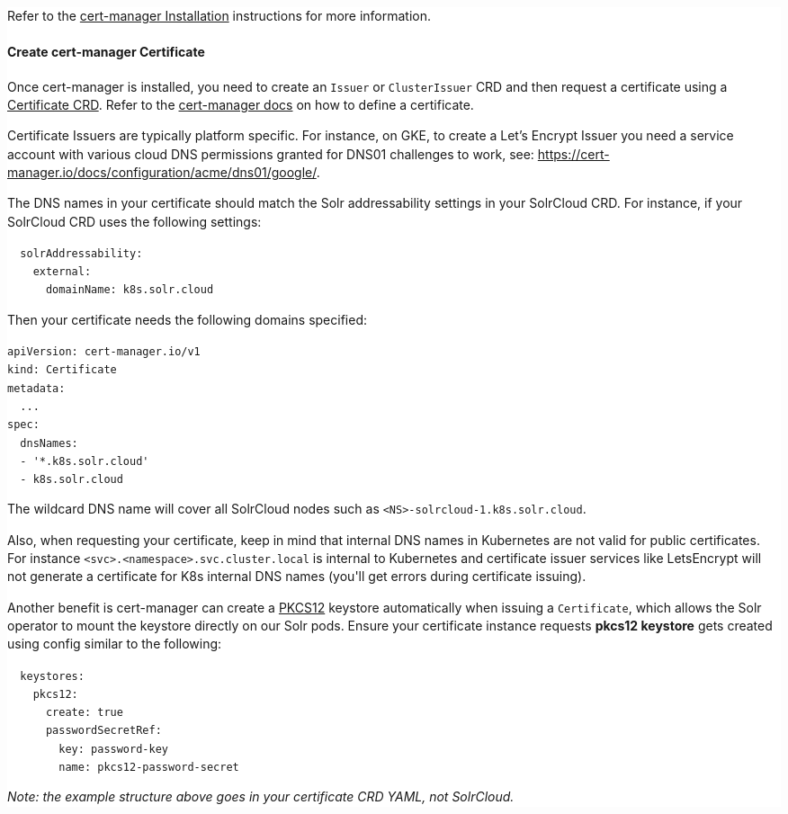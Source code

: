 Refer to the [cert-manager Installation](https://cert-manager.io/docs/installation/kubernetes/) instructions for more information.

#### Create cert-manager Certificate

Once cert-manager is installed, you need to create an `Issuer` or `ClusterIssuer` CRD and then request a certificate using a [Certificate CRD](https://cert-manager.io/docs/usage/certificate/).
Refer to the [cert-manager docs](https://cert-manager.io/docs/) on how to define a certificate.

Certificate Issuers are typically platform specific. For instance, on GKE, to create a Let’s Encrypt Issuer you need a service account with various cloud DNS permissions granted for DNS01 challenges to work, see: https://cert-manager.io/docs/configuration/acme/dns01/google/.

The DNS names in your certificate should match the Solr addressability settings in your SolrCloud CRD. For instance, if your SolrCloud CRD uses the following settings:
```
  solrAddressability:
    external:
      domainName: k8s.solr.cloud
``` 
Then your certificate needs the following domains specified:
```
apiVersion: cert-manager.io/v1
kind: Certificate
metadata:
  ...
spec:
  dnsNames:
  - '*.k8s.solr.cloud'
  - k8s.solr.cloud
```
The wildcard DNS name will cover all SolrCloud nodes such as `<NS>-solrcloud-1.k8s.solr.cloud`.

Also, when requesting your certificate, keep in mind that internal DNS names in Kubernetes are not valid for public certificates. 
For instance `<svc>.<namespace>.svc.cluster.local` is internal to Kubernetes and certificate issuer services like LetsEncrypt 
will not generate a certificate for K8s internal DNS names (you'll get errors during certificate issuing).

Another benefit is cert-manager can create a [PKCS12](https://cert-manager.io/docs/release-notes/release-notes-0.15/#general-availability-of-jks-and-pkcs-12-keystores) keystore automatically when issuing a `Certificate`, 
which allows the Solr operator to mount the keystore directly on our Solr pods. Ensure your certificate instance requests **pkcs12 keystore** gets created using config similar to the following:
```
  keystores:
    pkcs12:
      create: true
      passwordSecretRef:
        key: password-key
        name: pkcs12-password-secret
```
_Note: the example structure above goes in your certificate CRD YAML, not SolrCloud._
